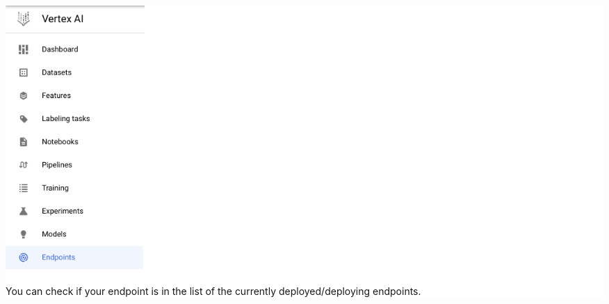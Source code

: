 <img src="../assets/images/posts/2022-03-18-How-to-use-TensorFlow-with-Google-VertexAI/vertex-ai-endpoints.png" width="200">



You can check if your endpoint is in the list of the currently deployed/deploying endpoints.

